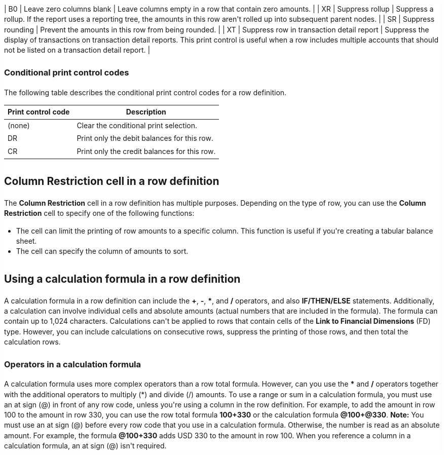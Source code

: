 | B0                 | Leave zero columns blank                         | Leave columns empty in a row that contain zero amounts.                                                                                                                                                                                                                                                                                                                                                      |
| XR                 | Suppress rollup                                  | Suppress a rollup. If the report uses a reporting tree, the amounts in this row aren't rolled up into subsequent parent nodes.                                                                                                                                                                                                                                                                               |
| SR                 | Suppress rounding                                | Prevent the amounts in this row from being rounded.                                                                                                                                                                                                                                                                                                                                                          |
| XT                 | Suppress row in transaction detail report        | Suppress the display of transactions on transaction detail reports. This print control is useful when a row includes multiple accounts that should not be listed on a transaction detail report.                                                                                                                                                                                                             |

### <a name="conditional-print-control-codes"></a>Conditional print control codes

The following table describes the conditional print control codes for a row definition.

| Print control code | Description                                  |
|--------------------|----------------------------------------------|
| (none)             | Clear the conditional print selection.       |
| DR                 | Print only the debit balances for this row.  |
| CR                 | Print only the credit balances for this row. |

## <a name="column-restriction-cell-in-a-row-definition"></a>Column Restriction cell in a row definition
The **Column Restriction** cell in a row definition has multiple purposes. Depending on the type of row, you can use the **Column Restriction** cell to specify one of the following functions:

-   The cell can limit the printing of row amounts to a specific column. This function is useful if you're creating a tabular balance sheet.
-   The cell can specify the column of amounts to sort.

## <a name="using-a-calculation-formula-in-a-row-definition"></a>Using a calculation formula in a row definition
A calculation formula in a row definition can include the **+**, **-**, **\***, and **/** operators, and also **IF/THEN/ELSE** statements. Additionally, a calculation can involve individual cells and absolute amounts (actual numbers that are included in the formula). The formula can contain up to 1,024 characters. Calculations can't be applied to rows that contain cells of the **Link to Financial Dimensions** (FD) type. However, you can include calculations on consecutive rows, suppress the printing of those rows, and then total the calculation rows.

### <a name="operators-in-a-calculation-formula"></a>Operators in a calculation formula

A calculation formula uses more complex operators than a row total formula. However, can you use the **\*** and **/** operators together with the additional operators to multiply (\*) and divide (/) amounts. To use a range or sum in a calculation formula, you must use an at sign (@) in front of any row code, unless you're using a column in the row definition. For example, to add the amount in row 100 to the amount in row 330, you can use the row total formula **100+330** or the calculation formula **@100+@330**. **Note:** You must use an at sign (@) before every row code that you use in a calculation formula. Otherwise, the number is read as an absolute amount. For example, the formula **@100+330** adds USD 330 to the amount in row 100. When you reference a column in a calculation formula, an at sign (@) isn't required.
